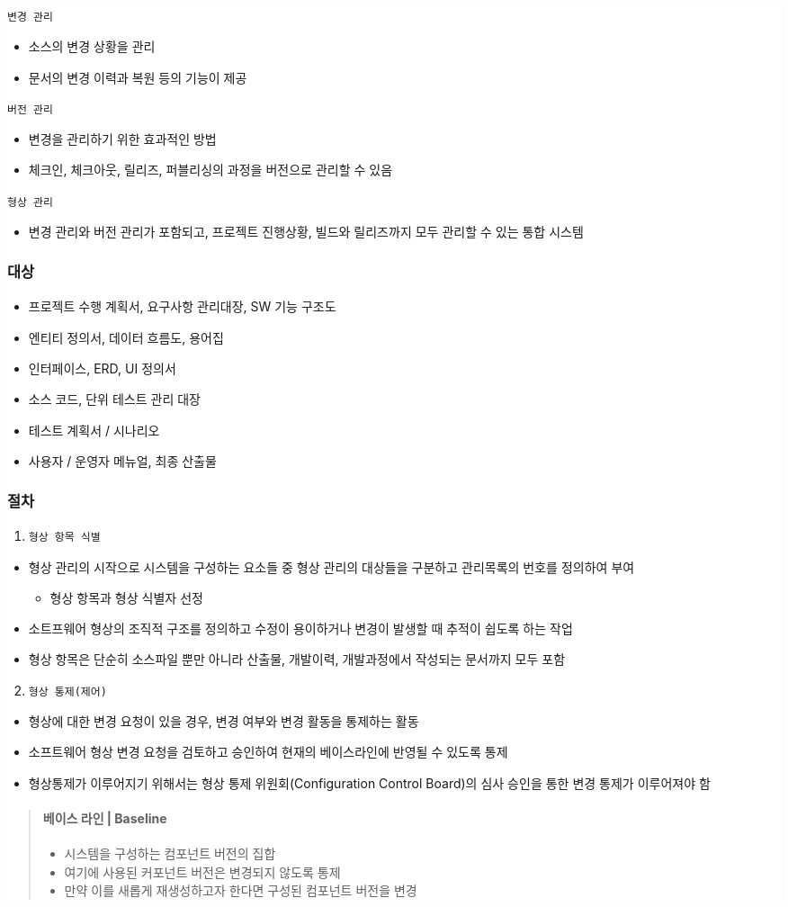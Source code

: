`변경 관리`

- 소스의 변경 상황을 관리

- 문서의 변경 이력과 복원 등의 기능이 제공

`버전 관리`

- 변경을 관리하기 위한 효과적인 방법

- 체크인, 체크아웃, 릴리즈, 퍼블리싱의 과정을 버전으로 관리할 수 있음

`형상 관리`

- 변경 관리와 버전 관리가 포함되고, 프로젝트 진행상황, 빌드와 릴리즈까지 모두 관리할 수 있는 통합 시스템

### 대상

- 프로젝트 수행 계획서, 요구사항 관리대장, SW 기능 구조도

- 엔티티 정의서, 데이터 흐름도, 용어집

- 인터페이스, ERD, UI 정의서

- 소스 코드, 단위 테스트 관리 대장

- 테스트 계획서 / 시나리오

- 사용자 / 운영자 메뉴얼, 최종 산출물

### 절차

1. `형상 항목 식별`

- 형상 관리의 시작으로 시스템을 구성하는 요소들 중 형상 관리의 대상들을 구분하고 관리목록의 번호를 정의하여 부여
  - 형상 항목과 형상 식별자 선정

- 소트프웨어 형상의 조직적 구조를 정의하고 수정이 용이하거나 변경이 발생할 때 추적이 쉽도록 하는 작업
- 형상 항목은 단순히 소스파일 뿐만 아니라 산출물, 개발이력, 개발과정에서 작성되는 문서까지 모두 포함

2. `형상 통제(제어)`

- 형상에 대한 변경 요청이 있을 경우, 변경 여부와 변경 활동을 통제하는 활동

- 소프트웨어 형상 변경 요청을 검토하고 승인하여 현재의 베이스라인에 반영될 수 있도록 통제

- 형상통제가 이루어지기 위해서는 형상 통제 위원회(Configuration Control Board)의 심사 승인을 통한 변경 통제가 이루어져야 함

> 
> 
> 
> #### 베이스 라인 | Baseline
> 
> 
>
> - 시스템을 구성하는 컴포넌트 버전의 집합
> - 여기에 사용된 커포넌트 버전은 변경되지 않도록 통제
> - 만약 이를 새롭게 재생성하고자 한다면 구성된 컴포넌트 버전을 변경
> 
> 
